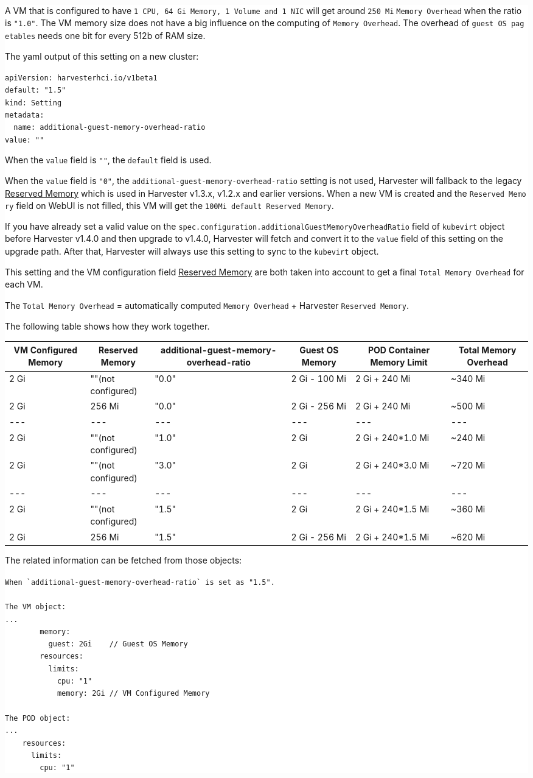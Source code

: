 A VM that is configured to have `1 CPU, 64 Gi Memory, 1 Volume and 1 NIC` will get around `250 Mi` `Memory Overhead` when the ratio is `"1.0"`. The VM memory size does not have a big influence on the computing of `Memory Overhead`. The overhead of `guest OS pagetables` needs one bit for every 512b of RAM size.

The yaml output of this setting on a new cluster:

```
apiVersion: harvesterhci.io/v1beta1
default: "1.5"
kind: Setting
metadata:
  name: additional-guest-memory-overhead-ratio
value: ""
```

When the `value` field is `""`, the `default` field is used.

When the `value` field is `"0"`, the `additional-guest-memory-overhead-ratio` setting is not used, Harvester will fallback to the legacy [Reserved Memory](https://docs.harvesterhci.io/v1.3/vm/index#reserved-memory) which is used in Harvester v1.3.x, v1.2.x and earlier versions. When a new VM is created and the `Reserved Memory` field on WebUI is not filled, this VM will get the `100Mi default Reserved Memory`.

If you have already set a valid value on the `spec.configuration.additionalGuestMemoryOverheadRatio` field of `kubevirt` object before Harvester v1.4.0 and then upgrade to v1.4.0, Harvester will fetch and convert it to the `value` field of this setting on the upgrade path. After that, Harvester will always use this setting to sync to the `kubevirt` object.

This setting and the VM configuration field [Reserved Memory](../vm/create-vm.md#reserved-memory) are both taken into account to get a final `Total Memory Overhead` for each VM.

The `Total Memory Overhead` = automatically computed `Memory Overhead` + Harvester `Reserved Memory`.

The following table shows how they work together.

| VM Configured Memory | Reserved Memory | additional-guest-memory-overhead-ratio| Guest OS Memory | POD Container Memory Limit | Total Memory Overhead |
| --- | --- | --- | --- | --- | --- |
| 2 Gi | ""(not configured) | "0.0" | 2 Gi - 100 Mi | 2 Gi + 240 Mi | ~340 Mi |
| 2 Gi | 256 Mi | "0.0" | 2 Gi - 256 Mi | 2 Gi + 240 Mi | ~500 Mi |
| --- | --- | --- | --- | --- | --- |
| 2 Gi | ""(not configured) | "1.0" | 2 Gi | 2 Gi + 240*1.0 Mi | ~240 Mi |
| 2 Gi | ""(not configured) | "3.0" | 2 Gi | 2 Gi + 240*3.0 Mi | ~720 Mi |
| --- | --- | --- | --- | --- | --- |
| 2 Gi | ""(not configured) | "1.5" | 2 Gi | 2 Gi + 240*1.5 Mi | ~360 Mi |
| 2 Gi | 256 Mi | "1.5" | 2 Gi - 256 Mi | 2 Gi + 240*1.5 Mi | ~620 Mi |

The related information can be fetched from those objects:

```
When `additional-guest-memory-overhead-ratio` is set as "1.5".

The VM object:
...
        memory:
          guest: 2Gi    // Guest OS Memory
        resources:
          limits:
            cpu: "1"
            memory: 2Gi // VM Configured Memory

The POD object:
...
    resources:
      limits:
        cpu: "1"
```